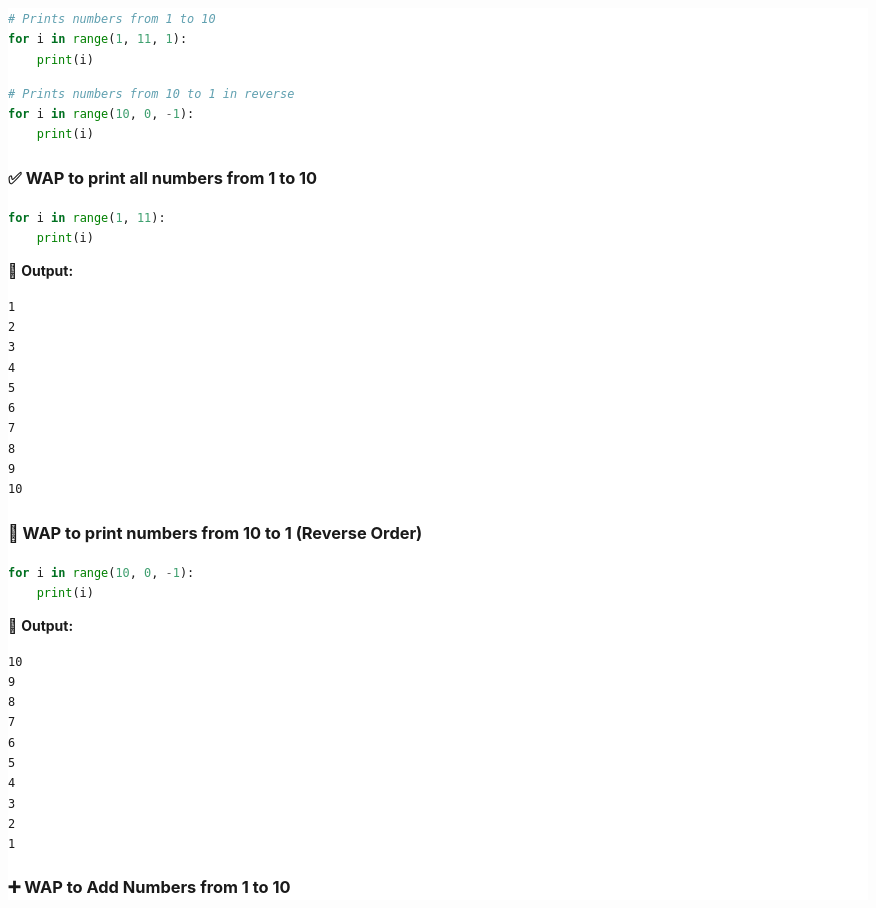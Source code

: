 ```python
# Prints numbers from 1 to 10
for i in range(1, 11, 1):
    print(i)
```

```python
# Prints numbers from 10 to 1 in reverse
for i in range(10, 0, -1):
    print(i)
```

### ✅ WAP to print all numbers from 1 to 10

```python
for i in range(1, 11):
    print(i)
```

📌 **Output:**
```bash
1
2
3
4
5
6
7
8
9
10
```

### 🔁 WAP to print numbers from 10 to 1 (Reverse Order)

```python
for i in range(10, 0, -1):
    print(i)
```

📌 **Output:**
```bash
10
9
8
7
6
5
4
3
2
1
```

### ➕ WAP to Add Numbers from 1 to 10
